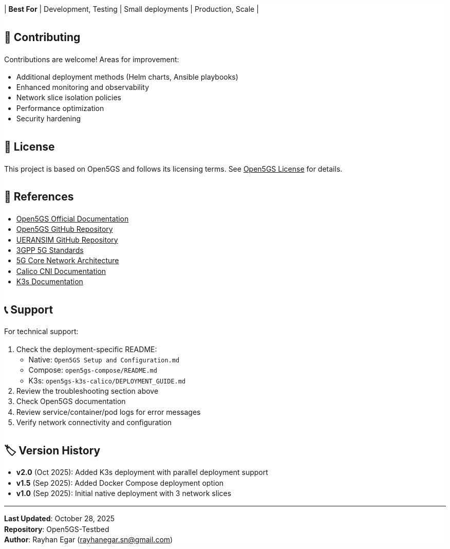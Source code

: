 | **Best For** | Development, Testing | Small deployments | Production, Scale |

## 🤝 Contributing

Contributions are welcome! Areas for improvement:
- Additional deployment methods (Helm charts, Ansible playbooks)
- Enhanced monitoring and observability
- Network slice isolation policies
- Performance optimization
- Security hardening

## 📄 License

This project is based on Open5GS and follows its licensing terms. See [Open5GS License](https://github.com/open5gs/open5gs/blob/main/LICENSE) for details.

## 🔗 References

- [Open5GS Official Documentation](https://open5gs.org/open5gs/docs/)
- [Open5GS GitHub Repository](https://github.com/open5gs/open5gs)
- [UERANSIM GitHub Repository](https://github.com/aligungr/UERANSIM)
- [3GPP 5G Standards](https://www.3gpp.org/specifications-technologies/specifications-by-series)
- [5G Core Network Architecture](https://www.3gpp.org/technologies/5g-system-overview)
- [Calico CNI Documentation](https://docs.tigera.io/calico/latest/about/)
- [K3s Documentation](https://docs.k3s.io/)

## 📞 Support

For technical support:
1. Check the deployment-specific README:
   - Native: `Open5GS Setup and Configuration.md`
   - Compose: `open5gs-compose/README.md`
   - K3s: `open5gs-k3s-calico/DEPLOYMENT_GUIDE.md`
2. Review the troubleshooting section above
3. Check Open5GS documentation
4. Review service/container/pod logs for error messages
5. Verify network connectivity and configuration

## 🏷️ Version History

- **v2.0** (Oct 2025): Added K3s deployment with parallel deployment support
- **v1.5** (Sep 2025): Added Docker Compose deployment option
- **v1.0** (Sep 2025): Initial native deployment with 3 network slices

---

**Last Updated**: October 28, 2025  
**Repository**: Open5GS-Testbed  
**Author**: Rayhan Egar (rayhanegar.sn@gmail.com)